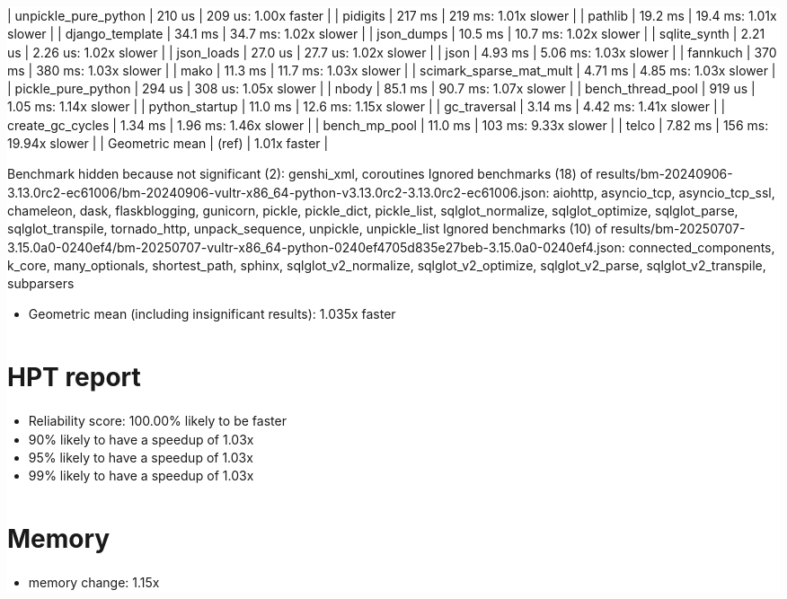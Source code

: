 | unpickle_pure_python       | 210 us                                                       | 209 us: 1.00x faster                                                  |
| pidigits                   | 217 ms                                                       | 219 ms: 1.01x slower                                                  |
| pathlib                    | 19.2 ms                                                      | 19.4 ms: 1.01x slower                                                 |
| django_template            | 34.1 ms                                                      | 34.7 ms: 1.02x slower                                                 |
| json_dumps                 | 10.5 ms                                                      | 10.7 ms: 1.02x slower                                                 |
| sqlite_synth               | 2.21 us                                                      | 2.26 us: 1.02x slower                                                 |
| json_loads                 | 27.0 us                                                      | 27.7 us: 1.02x slower                                                 |
| json                       | 4.93 ms                                                      | 5.06 ms: 1.03x slower                                                 |
| fannkuch                   | 370 ms                                                       | 380 ms: 1.03x slower                                                  |
| mako                       | 11.3 ms                                                      | 11.7 ms: 1.03x slower                                                 |
| scimark_sparse_mat_mult    | 4.71 ms                                                      | 4.85 ms: 1.03x slower                                                 |
| pickle_pure_python         | 294 us                                                       | 308 us: 1.05x slower                                                  |
| nbody                      | 85.1 ms                                                      | 90.7 ms: 1.07x slower                                                 |
| bench_thread_pool          | 919 us                                                       | 1.05 ms: 1.14x slower                                                 |
| python_startup             | 11.0 ms                                                      | 12.6 ms: 1.15x slower                                                 |
| gc_traversal               | 3.14 ms                                                      | 4.42 ms: 1.41x slower                                                 |
| create_gc_cycles           | 1.34 ms                                                      | 1.96 ms: 1.46x slower                                                 |
| bench_mp_pool              | 11.0 ms                                                      | 103 ms: 9.33x slower                                                  |
| telco                      | 7.82 ms                                                      | 156 ms: 19.94x slower                                                 |
| Geometric mean             | (ref)                                                        | 1.01x faster                                                          |

Benchmark hidden because not significant (2): genshi_xml, coroutines
Ignored benchmarks (18) of results/bm-20240906-3.13.0rc2-ec61006/bm-20240906-vultr-x86_64-python-v3.13.0rc2-3.13.0rc2-ec61006.json: aiohttp, asyncio_tcp, asyncio_tcp_ssl, chameleon, dask, flaskblogging, gunicorn, pickle, pickle_dict, pickle_list, sqlglot_normalize, sqlglot_optimize, sqlglot_parse, sqlglot_transpile, tornado_http, unpack_sequence, unpickle, unpickle_list
Ignored benchmarks (10) of results/bm-20250707-3.15.0a0-0240ef4/bm-20250707-vultr-x86_64-python-0240ef4705d835e27beb-3.15.0a0-0240ef4.json: connected_components, k_core, many_optionals, shortest_path, sphinx, sqlglot_v2_normalize, sqlglot_v2_optimize, sqlglot_v2_parse, sqlglot_v2_transpile, subparsers

- Geometric mean (including insignificant results): 1.035x faster

# HPT report

- Reliability score: 100.00% likely to be faster
- 90% likely to have a speedup of 1.03x
- 95% likely to have a speedup of 1.03x
- 99% likely to have a speedup of 1.03x

# Memory
- memory change: 1.15x
